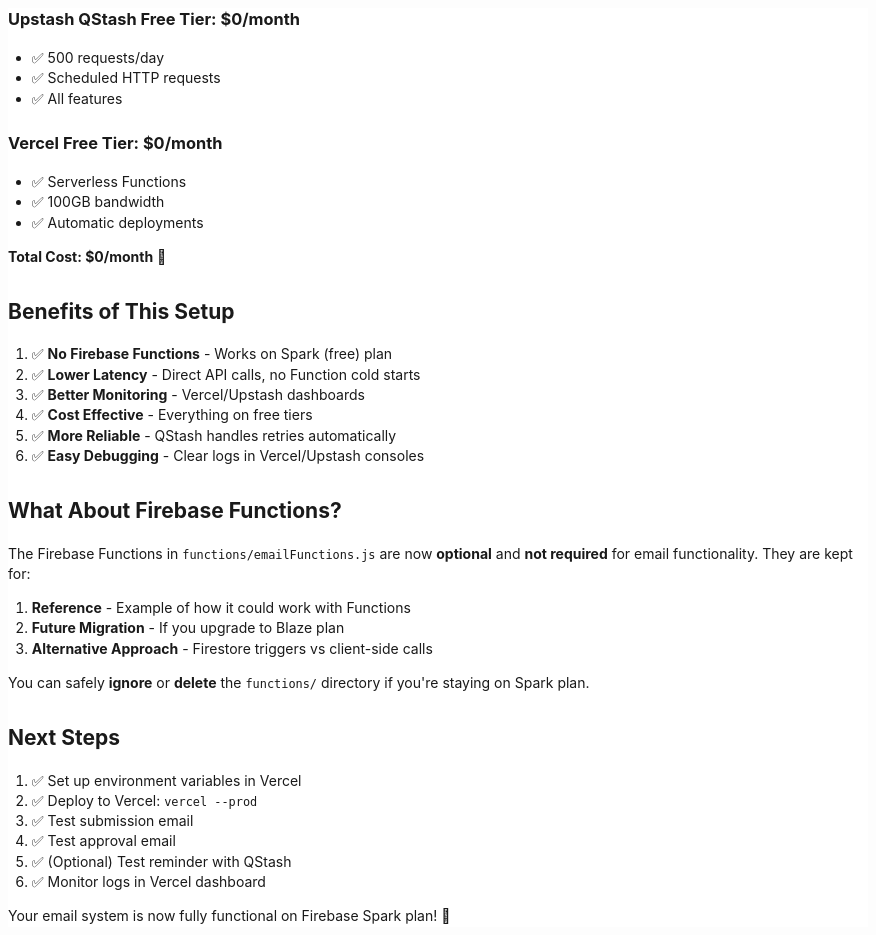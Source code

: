 ### Upstash QStash Free Tier: $0/month
- ✅ 500 requests/day
- ✅ Scheduled HTTP requests
- ✅ All features

### Vercel Free Tier: $0/month
- ✅ Serverless Functions
- ✅ 100GB bandwidth
- ✅ Automatic deployments

**Total Cost: $0/month** 🎉

## Benefits of This Setup

1. ✅ **No Firebase Functions** - Works on Spark (free) plan
2. ✅ **Lower Latency** - Direct API calls, no Function cold starts
3. ✅ **Better Monitoring** - Vercel/Upstash dashboards
4. ✅ **Cost Effective** - Everything on free tiers
5. ✅ **More Reliable** - QStash handles retries automatically
6. ✅ **Easy Debugging** - Clear logs in Vercel/Upstash consoles

## What About Firebase Functions?

The Firebase Functions in `functions/emailFunctions.js` are now **optional** and **not required** for email functionality. They are kept for:

1. **Reference** - Example of how it could work with Functions
2. **Future Migration** - If you upgrade to Blaze plan
3. **Alternative Approach** - Firestore triggers vs client-side calls

You can safely **ignore** or **delete** the `functions/` directory if you're staying on Spark plan.

## Next Steps

1. ✅ Set up environment variables in Vercel
2. ✅ Deploy to Vercel: `vercel --prod`
3. ✅ Test submission email
4. ✅ Test approval email
5. ✅ (Optional) Test reminder with QStash
6. ✅ Monitor logs in Vercel dashboard

Your email system is now fully functional on Firebase Spark plan! 🚀

